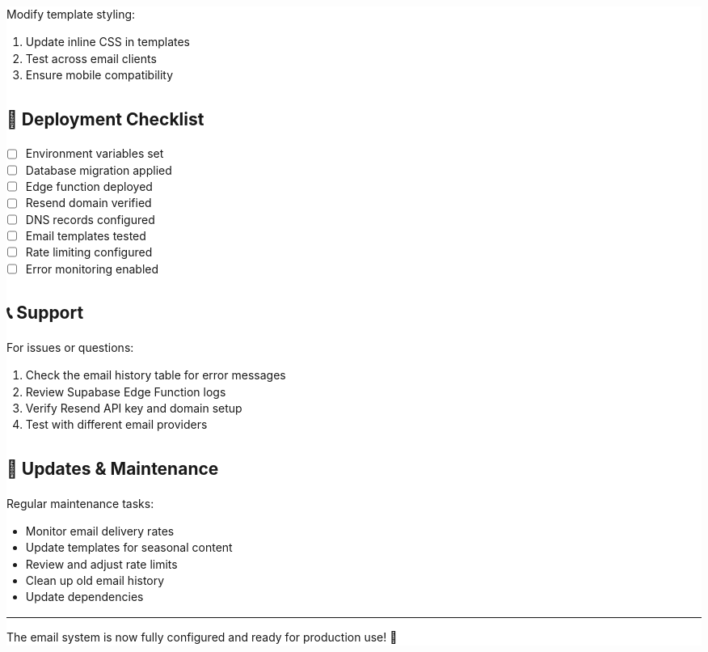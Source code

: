 Modify template styling:
1. Update inline CSS in templates
2. Test across email clients
3. Ensure mobile compatibility

## 🚀 Deployment Checklist

- [ ] Environment variables set
- [ ] Database migration applied
- [ ] Edge function deployed
- [ ] Resend domain verified
- [ ] DNS records configured
- [ ] Email templates tested
- [ ] Rate limiting configured
- [ ] Error monitoring enabled

## 📞 Support

For issues or questions:
1. Check the email history table for error messages
2. Review Supabase Edge Function logs
3. Verify Resend API key and domain setup
4. Test with different email providers

## 🔄 Updates & Maintenance

Regular maintenance tasks:
- Monitor email delivery rates
- Update templates for seasonal content
- Review and adjust rate limits
- Clean up old email history
- Update dependencies

---

The email system is now fully configured and ready for production use! 🎉